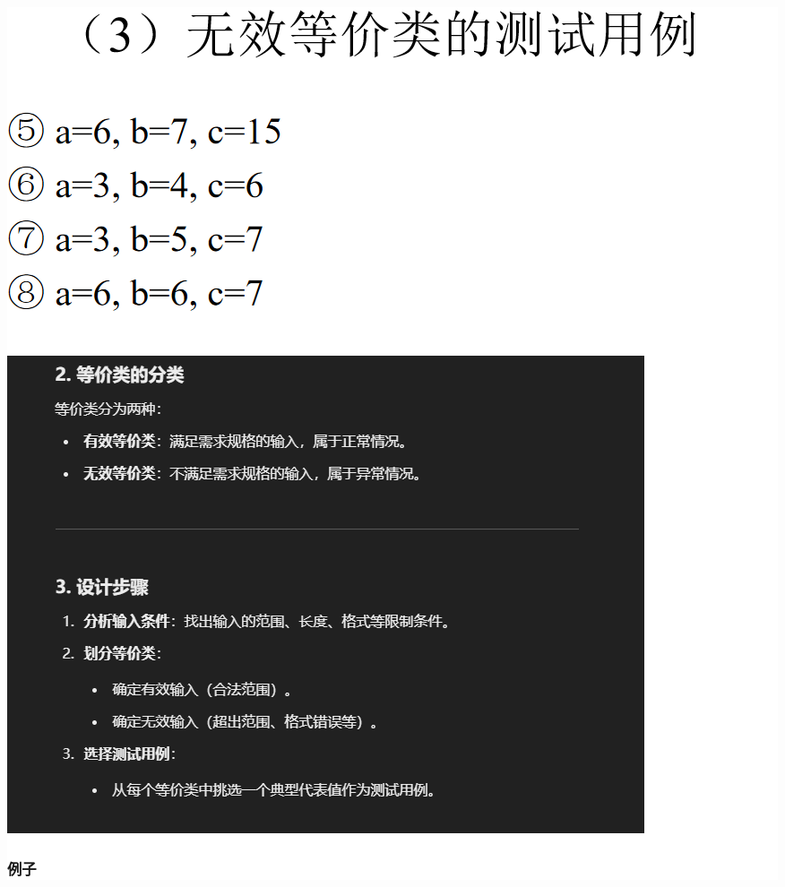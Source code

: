 ![image-20241218210907015](https://raw.githubusercontent.com/xiechen274/ChenCsNote/images/images/image-20241218210907015.png)

![image-20241218210545741](https://raw.githubusercontent.com/xiechen274/ChenCsNote/images/images/image-20241218210545741.png)

### 例子
